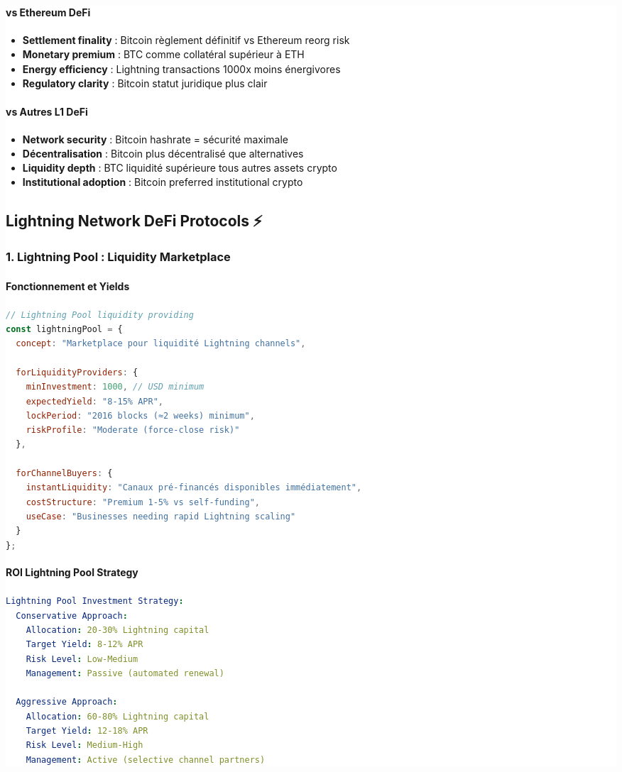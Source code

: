 #### vs Ethereum DeFi
- **Settlement finality** : Bitcoin règlement définitif vs Ethereum reorg risk
- **Monetary premium** : BTC comme collatéral supérieur à ETH
- **Energy efficiency** : Lightning transactions 1000x moins énergivores
- **Regulatory clarity** : Bitcoin statut juridique plus clair

#### vs Autres L1 DeFi
- **Network security** : Bitcoin hashrate = sécurité maximale
- **Décentralisation** : Bitcoin plus décentralisé que alternatives
- **Liquidity depth** : BTC liquidité supérieure tous autres assets crypto
- **Institutional adoption** : Bitcoin preferred institutional crypto

## Lightning Network DeFi Protocols ⚡

### 1. Lightning Pool : Liquidity Marketplace

#### Fonctionnement et Yields
```javascript
// Lightning Pool liquidity providing
const lightningPool = {
  concept: "Marketplace pour liquidité Lightning channels",
  
  forLiquidityProviders: {
    minInvestment: 1000, // USD minimum
    expectedYield: "8-15% APR",
    lockPeriod: "2016 blocks (≈2 weeks) minimum",
    riskProfile: "Moderate (force-close risk)"
  },
  
  forChannelBuyers: {
    instantLiquidity: "Canaux pré-financés disponibles immédiatement", 
    costStructure: "Premium 1-5% vs self-funding",
    useCase: "Businesses needing rapid Lightning scaling"
  }
};
```

#### ROI Lightning Pool Strategy
```yaml
Lightning Pool Investment Strategy:
  Conservative Approach:
    Allocation: 20-30% Lightning capital
    Target Yield: 8-12% APR
    Risk Level: Low-Medium
    Management: Passive (automated renewal)
    
  Aggressive Approach:
    Allocation: 60-80% Lightning capital  
    Target Yield: 12-18% APR
    Risk Level: Medium-High
    Management: Active (selective channel partners)
```
